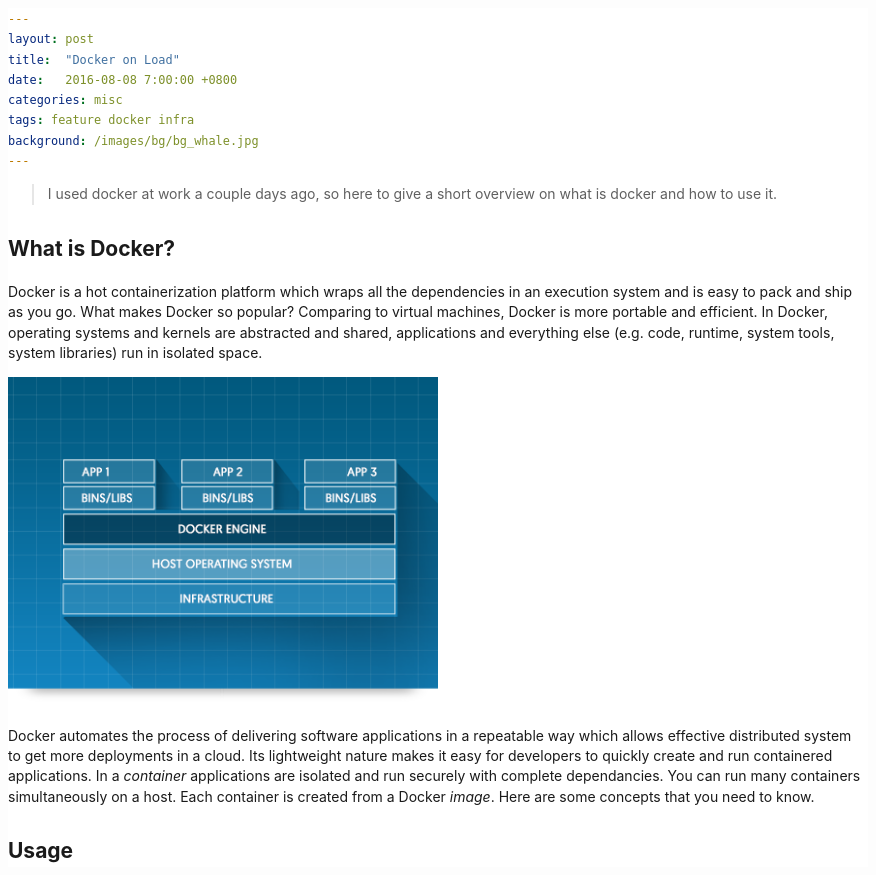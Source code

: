```yaml
---
layout: post
title:  "Docker on Load"
date:   2016-08-08 7:00:00 +0800
categories: misc
tags: feature docker infra
background: /images/bg/bg_whale.jpg
---
```


> I used docker at work a couple days ago, so here to give a short overview on what is docker and how to use it.

## What is Docker?

Docker is a hot containerization platform which wraps all the dependencies in an execution system and is easy to pack and ship as you go. What makes Docker so popular? Comparing to virtual machines, Docker is more portable and efficient. In Docker, operating systems and kernels are abstracted and shared, applications and everything else (e.g. code, runtime, system tools, system libraries) run in isolated space.

<div class="post-img">
	<img src="/images/infra/docker_what.png" width="50%">
</div>

Docker automates the process of delivering software applications in a repeatable way which allows effective distributed system to get more deployments in a cloud. Its lightweight nature makes it easy for developers to quickly create and run containered applications. In a *container* applications are isolated and run securely with complete dependancies. You can run many containers simultaneously on a host. Each container is created from a Docker *image*. Here are some concepts that you need to know.

## Usage
